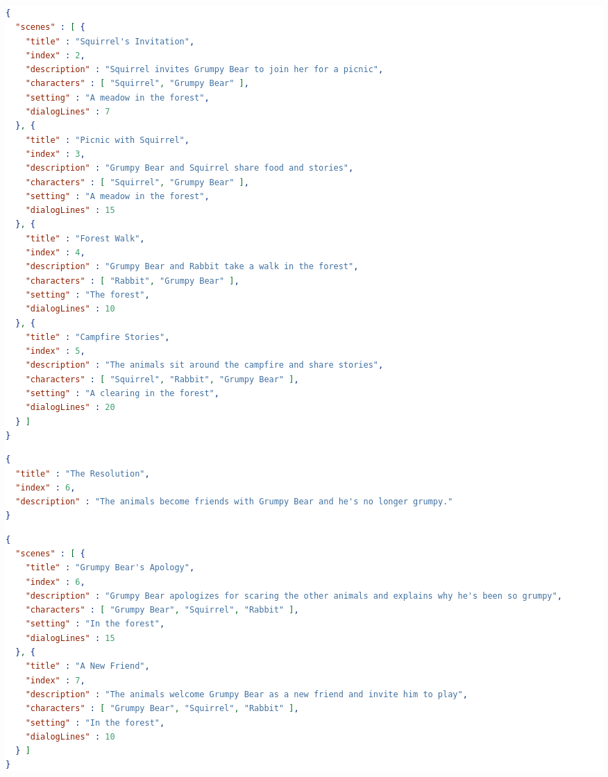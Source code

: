 ```json
{
  "scenes" : [ {
    "title" : "Squirrel's Invitation",
    "index" : 2,
    "description" : "Squirrel invites Grumpy Bear to join her for a picnic",
    "characters" : [ "Squirrel", "Grumpy Bear" ],
    "setting" : "A meadow in the forest",
    "dialogLines" : 7
  }, {
    "title" : "Picnic with Squirrel",
    "index" : 3,
    "description" : "Grumpy Bear and Squirrel share food and stories",
    "characters" : [ "Squirrel", "Grumpy Bear" ],
    "setting" : "A meadow in the forest",
    "dialogLines" : 15
  }, {
    "title" : "Forest Walk",
    "index" : 4,
    "description" : "Grumpy Bear and Rabbit take a walk in the forest",
    "characters" : [ "Rabbit", "Grumpy Bear" ],
    "setting" : "The forest",
    "dialogLines" : 10
  }, {
    "title" : "Campfire Stories",
    "index" : 5,
    "description" : "The animals sit around the campfire and share stories",
    "characters" : [ "Squirrel", "Rabbit", "Grumpy Bear" ],
    "setting" : "A clearing in the forest",
    "dialogLines" : 20
  } ]
}
```

```json
{
  "title" : "The Resolution",
  "index" : 6,
  "description" : "The animals become friends with Grumpy Bear and he's no longer grumpy."
}
```

```json
{
  "scenes" : [ {
    "title" : "Grumpy Bear's Apology",
    "index" : 6,
    "description" : "Grumpy Bear apologizes for scaring the other animals and explains why he's been so grumpy",
    "characters" : [ "Grumpy Bear", "Squirrel", "Rabbit" ],
    "setting" : "In the forest",
    "dialogLines" : 15
  }, {
    "title" : "A New Friend",
    "index" : 7,
    "description" : "The animals welcome Grumpy Bear as a new friend and invite him to play",
    "characters" : [ "Grumpy Bear", "Squirrel", "Rabbit" ],
    "setting" : "In the forest",
    "dialogLines" : 10
  } ]
}
```
